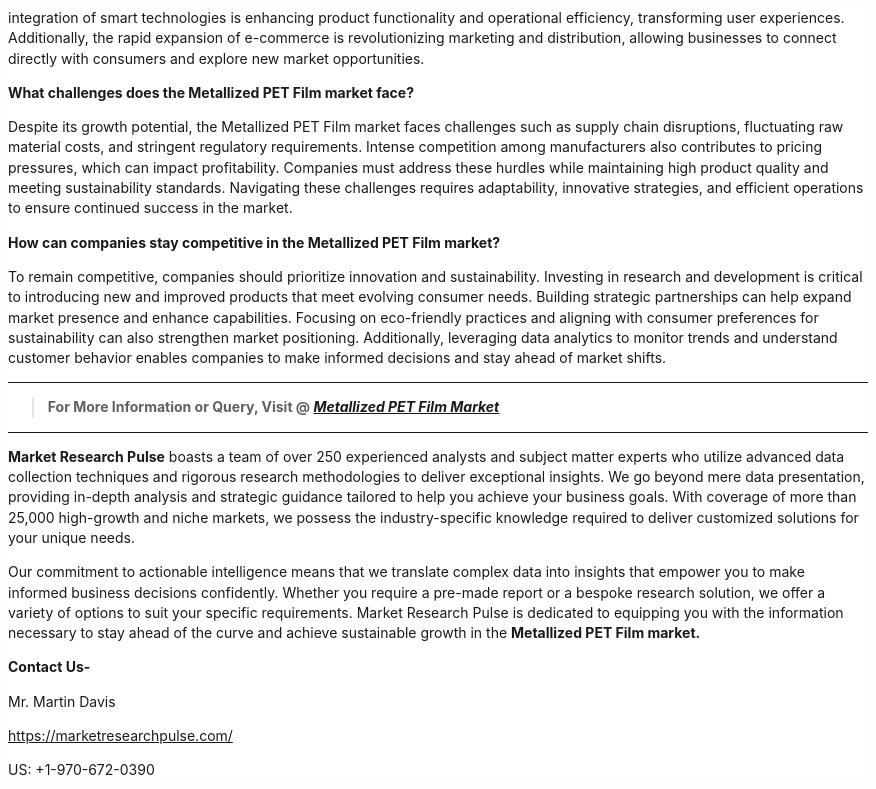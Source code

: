 integration of smart technologies is enhancing product functionality and operational efficiency, transforming user experiences. Additionally, the rapid expansion of e-commerce is revolutionizing marketing and distribution, allowing businesses to connect directly with consumers and explore new market opportunities.</p><p><strong>What challenges does the Metallized PET Film market face?</strong></p><p>Despite its growth potential, the Metallized PET Film market faces challenges such as supply chain disruptions, fluctuating raw material costs, and stringent regulatory requirements. Intense competition among manufacturers also contributes to pricing pressures, which can impact profitability. Companies must address these hurdles while maintaining high product quality and meeting sustainability standards. Navigating these challenges requires adaptability, innovative strategies, and efficient operations to ensure continued success in the market.</p><p><strong>How can companies stay competitive in the Metallized PET Film market?</strong></p><p>To remain competitive, companies should prioritize innovation and sustainability. Investing in research and development is critical to introducing new and improved products that meet evolving consumer needs. Building strategic partnerships can help expand market presence and enhance capabilities. Focusing on eco-friendly practices and aligning with consumer preferences for sustainability can also strengthen market positioning. Additionally, leveraging data analytics to monitor trends and understand customer behavior enables companies to make informed decisions and stay ahead of market shifts.</p><hr /><blockquote><p><strong>For More Information or Query, Visit @&nbsp;<em><a href="https://marketresearchpulse.com/report/3493/metallized-pet-film-market?utm_source=Linkedin&utm_medium=0116">Metallized PET Film Market</a></em></strong></p></blockquote><hr /><p><strong>Market Research Pulse</strong> boasts a team of over 250 experienced analysts and subject matter experts who utilize advanced data collection techniques and rigorous research methodologies to deliver exceptional insights. We go beyond mere data presentation, providing in-depth analysis and strategic guidance tailored to help you achieve your business goals. With coverage of more than 25,000 high-growth and niche markets, we possess the industry-specific knowledge required to deliver customized solutions for your unique needs.</p><p>Our commitment to actionable intelligence means that we translate complex data into insights that empower you to make informed business decisions confidently. Whether you require a pre-made report or a bespoke research solution, we offer a variety of options to suit your specific requirements. Market Research Pulse is dedicated to equipping you with the information necessary to stay ahead of the curve and achieve sustainable growth in the <strong>Metallized PET Film market.</strong></p><p><strong>Contact Us-</strong></p><p>Mr. Martin Davis</p><p>https://marketresearchpulse.com/</p><p>US: +1-970-672-0390</p>
